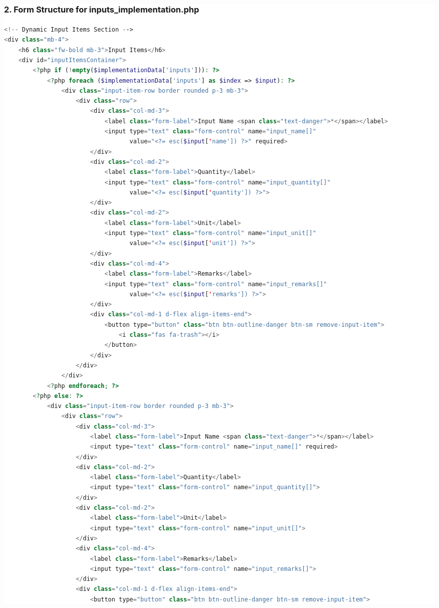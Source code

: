 ### 2. Form Structure for inputs_implementation.php
```php
<!-- Dynamic Input Items Section -->
<div class="mb-4">
    <h6 class="fw-bold mb-3">Input Items</h6>
    <div id="inputItemsContainer">
        <?php if (!empty($implementationData['inputs'])): ?>
            <?php foreach ($implementationData['inputs'] as $index => $input): ?>
                <div class="input-item-row border rounded p-3 mb-3">
                    <div class="row">
                        <div class="col-md-3">
                            <label class="form-label">Input Name <span class="text-danger">*</span></label>
                            <input type="text" class="form-control" name="input_name[]"
                                   value="<?= esc($input['name']) ?>" required>
                        </div>
                        <div class="col-md-2">
                            <label class="form-label">Quantity</label>
                            <input type="text" class="form-control" name="input_quantity[]"
                                   value="<?= esc($input['quantity']) ?>">
                        </div>
                        <div class="col-md-2">
                            <label class="form-label">Unit</label>
                            <input type="text" class="form-control" name="input_unit[]"
                                   value="<?= esc($input['unit']) ?>">
                        </div>
                        <div class="col-md-4">
                            <label class="form-label">Remarks</label>
                            <input type="text" class="form-control" name="input_remarks[]"
                                   value="<?= esc($input['remarks']) ?>">
                        </div>
                        <div class="col-md-1 d-flex align-items-end">
                            <button type="button" class="btn btn-outline-danger btn-sm remove-input-item">
                                <i class="fas fa-trash"></i>
                            </button>
                        </div>
                    </div>
                </div>
            <?php endforeach; ?>
        <?php else: ?>
            <div class="input-item-row border rounded p-3 mb-3">
                <div class="row">
                    <div class="col-md-3">
                        <label class="form-label">Input Name <span class="text-danger">*</span></label>
                        <input type="text" class="form-control" name="input_name[]" required>
                    </div>
                    <div class="col-md-2">
                        <label class="form-label">Quantity</label>
                        <input type="text" class="form-control" name="input_quantity[]">
                    </div>
                    <div class="col-md-2">
                        <label class="form-label">Unit</label>
                        <input type="text" class="form-control" name="input_unit[]">
                    </div>
                    <div class="col-md-4">
                        <label class="form-label">Remarks</label>
                        <input type="text" class="form-control" name="input_remarks[]">
                    </div>
                    <div class="col-md-1 d-flex align-items-end">
                        <button type="button" class="btn btn-outline-danger btn-sm remove-input-item">
```
